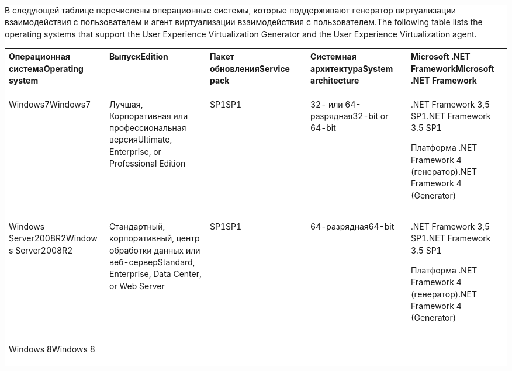 
<span data-ttu-id="efed6-109">В следующей таблице перечислены операционные системы, которые поддерживают генератор виртуализации взаимодействия с пользователем и агент виртуализации взаимодействия с пользователем.</span><span class="sxs-lookup"><span data-stu-id="efed6-109">The following table lists the operating systems that support the User Experience Virtualization Generator and the User Experience Virtualization agent.</span></span>

<table>
<colgroup>
<col width="20%" />
<col width="20%" />
<col width="20%" />
<col width="20%" />
<col width="20%" />
</colgroup>
<thead>
<tr class="header">
<th align="left"><strong><span data-ttu-id="efed6-110">Операционная система</span><span class="sxs-lookup"><span data-stu-id="efed6-110">Operating system</span></span></strong></th>
<th align="left"><strong><span data-ttu-id="efed6-111">Выпуск</span><span class="sxs-lookup"><span data-stu-id="efed6-111">Edition</span></span></strong></th>
<th align="left"><strong><span data-ttu-id="efed6-112">Пакет обновления</span><span class="sxs-lookup"><span data-stu-id="efed6-112">Service pack</span></span></strong></th>
<th align="left"><strong><span data-ttu-id="efed6-113">Системная архитектура</span><span class="sxs-lookup"><span data-stu-id="efed6-113">System architecture</span></span></strong></th>
<th align="left"><strong><span data-ttu-id="efed6-114">Microsoft .NET Framework</span><span class="sxs-lookup"><span data-stu-id="efed6-114">Microsoft .NET Framework</span></span></strong></th>
</tr>
</thead>
<tbody>
<tr class="odd">
<td align="left"><p><span data-ttu-id="efed6-115">Windows7</span><span class="sxs-lookup"><span data-stu-id="efed6-115">Windows7</span></span></p></td>
<td align="left"><p><span data-ttu-id="efed6-116">Лучшая, Корпоративная или профессиональная версия</span><span class="sxs-lookup"><span data-stu-id="efed6-116">Ultimate, Enterprise, or Professional Edition</span></span></p></td>
<td align="left"><p><span data-ttu-id="efed6-117">SP1</span><span class="sxs-lookup"><span data-stu-id="efed6-117">SP1</span></span></p></td>
<td align="left"><p><span data-ttu-id="efed6-118">32- или 64-разрядная</span><span class="sxs-lookup"><span data-stu-id="efed6-118">32-bit or 64-bit</span></span></p></td>
<td align="left"><p><span data-ttu-id="efed6-119">.NET Framework 3,5 SP1</span><span class="sxs-lookup"><span data-stu-id="efed6-119">.NET Framework 3.5 SP1</span></span></p>
<p><span data-ttu-id="efed6-120">Платформа .NET Framework 4 (генератор)</span><span class="sxs-lookup"><span data-stu-id="efed6-120">.NET Framework 4 (Generator)</span></span></p></td>
</tr>
<tr class="even">
<td align="left"><p><span data-ttu-id="efed6-121">Windows Server2008R2</span><span class="sxs-lookup"><span data-stu-id="efed6-121">Windows Server2008R2</span></span></p></td>
<td align="left"><p><span data-ttu-id="efed6-122">Стандартный, корпоративный, центр обработки данных или веб-сервер</span><span class="sxs-lookup"><span data-stu-id="efed6-122">Standard, Enterprise, Data Center, or Web Server</span></span></p></td>
<td align="left"><p><span data-ttu-id="efed6-123">SP1</span><span class="sxs-lookup"><span data-stu-id="efed6-123">SP1</span></span></p></td>
<td align="left"><p><span data-ttu-id="efed6-124">64-разрядная</span><span class="sxs-lookup"><span data-stu-id="efed6-124">64-bit</span></span></p></td>
<td align="left"><p><span data-ttu-id="efed6-125">.NET Framework 3,5 SP1</span><span class="sxs-lookup"><span data-stu-id="efed6-125">.NET Framework 3.5 SP1</span></span></p>
<p><span data-ttu-id="efed6-126">Платформа .NET Framework 4 (генератор)</span><span class="sxs-lookup"><span data-stu-id="efed6-126">.NET Framework 4 (Generator)</span></span></p></td>
</tr>
<tr class="odd">
<td align="left"><p><span data-ttu-id="efed6-127">Windows 8</span><span class="sxs-lookup"><span data-stu-id="efed6-127">Windows 8</span></span></p></td>